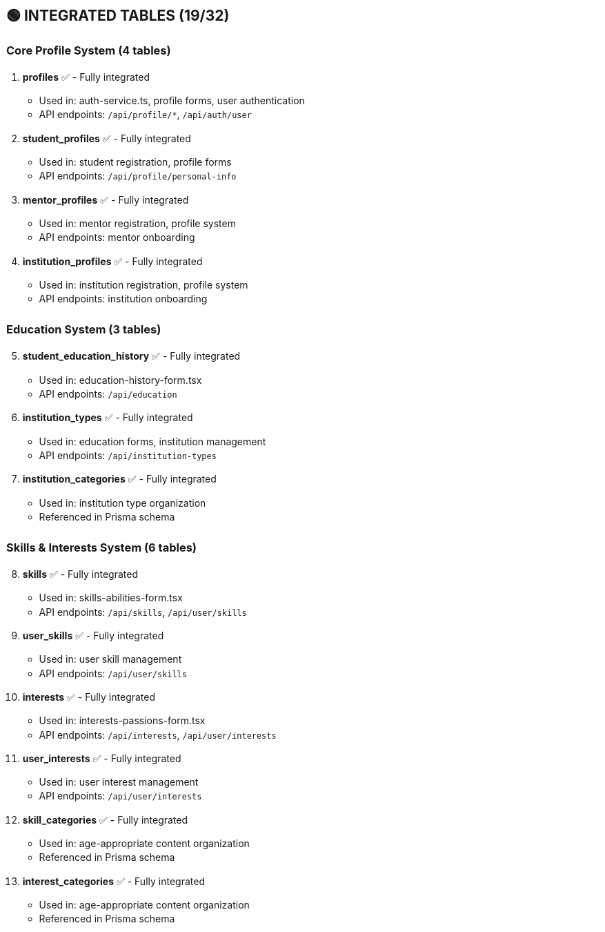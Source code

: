 ## 🟢 INTEGRATED TABLES (19/32)

### Core Profile System (4 tables)
1. **profiles** ✅ - Fully integrated
   - Used in: auth-service.ts, profile forms, user authentication
   - API endpoints: `/api/profile/*`, `/api/auth/user`

2. **student_profiles** ✅ - Fully integrated
   - Used in: student registration, profile forms
   - API endpoints: `/api/profile/personal-info`

3. **mentor_profiles** ✅ - Fully integrated
   - Used in: mentor registration, profile system
   - API endpoints: mentor onboarding

4. **institution_profiles** ✅ - Fully integrated
   - Used in: institution registration, profile system
   - API endpoints: institution onboarding

### Education System (3 tables)
5. **student_education_history** ✅ - Fully integrated
   - Used in: education-history-form.tsx
   - API endpoints: `/api/education`

6. **institution_types** ✅ - Fully integrated
   - Used in: education forms, institution management
   - API endpoints: `/api/institution-types`

7. **institution_categories** ✅ - Fully integrated
   - Used in: institution type organization
   - Referenced in Prisma schema

### Skills & Interests System (6 tables)
8. **skills** ✅ - Fully integrated
   - Used in: skills-abilities-form.tsx
   - API endpoints: `/api/skills`, `/api/user/skills`

9. **user_skills** ✅ - Fully integrated
   - Used in: user skill management
   - API endpoints: `/api/user/skills`

10. **interests** ✅ - Fully integrated
    - Used in: interests-passions-form.tsx
    - API endpoints: `/api/interests`, `/api/user/interests`

11. **user_interests** ✅ - Fully integrated
    - Used in: user interest management
    - API endpoints: `/api/user/interests`

12. **skill_categories** ✅ - Fully integrated
    - Used in: age-appropriate content organization
    - Referenced in Prisma schema

13. **interest_categories** ✅ - Fully integrated
    - Used in: age-appropriate content organization
    - Referenced in Prisma schema
